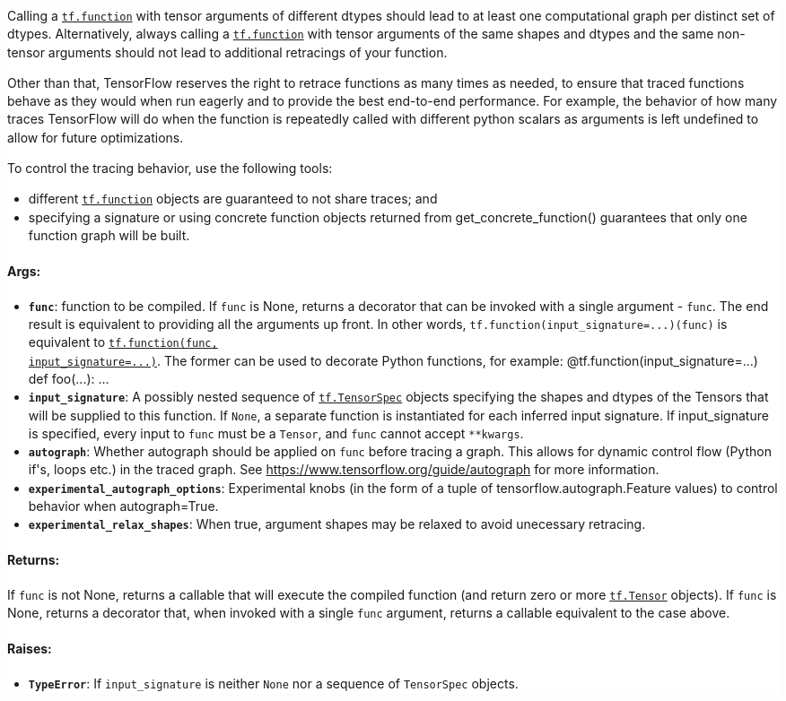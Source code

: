 Calling a <a href="../tf/function.md"><code>tf.function</code></a> with tensor arguments of different dtypes should lead
to at least one computational graph per distinct set of dtypes. Alternatively,
always calling a <a href="../tf/function.md"><code>tf.function</code></a> with tensor arguments of the same shapes and
dtypes and the same non-tensor arguments should not lead to additional
retracings of your function.

Other than that, TensorFlow reserves the right to retrace functions as many
times as needed, to ensure that traced functions behave as they would when run
eagerly and to provide the best end-to-end performance. For example, the
behavior of how many traces TensorFlow will do when the function is repeatedly
called with different python scalars as arguments is left undefined to allow
for future optimizations.

To control the tracing behavior, use the following tools:
 - different <a href="../tf/function.md"><code>tf.function</code></a> objects are guaranteed to not share traces; and
 - specifying a signature or using concrete function objects returned from
   get_concrete_function() guarantees that only one function graph will be
   built.

#### Args:


* <b>`func`</b>: function to be compiled. If `func` is None, returns a decorator that
  can be invoked with a single argument - `func`. The end result is
  equivalent to providing all the arguments up front. In other words,
  `tf.function(input_signature=...)(func)` is equivalent to
  <a href="../tf/function.md"><code>tf.function(func, input_signature=...)</code></a>. The former can be used to
  decorate Python functions, for example:
    @tf.function(input_signature=...)
    def foo(...): ...
* <b>`input_signature`</b>: A possibly nested sequence of <a href="../tf/TensorSpec.md"><code>tf.TensorSpec</code></a> objects
  specifying the shapes and dtypes of the Tensors that will be supplied to
  this function. If `None`, a separate function is instantiated for each
  inferred input signature.  If input_signature is specified, every input to
  `func` must be a `Tensor`, and `func` cannot accept `**kwargs`.
* <b>`autograph`</b>: Whether autograph should be applied on `func` before tracing a
  graph. This allows for dynamic control flow (Python if's, loops etc.)
  in the traced graph. See https://www.tensorflow.org/guide/autograph for
    more information.
* <b>`experimental_autograph_options`</b>: Experimental knobs (in the form of a tuple
  of tensorflow.autograph.Feature values) to control behavior when
  autograph=True.
* <b>`experimental_relax_shapes`</b>: When true, argument shapes may be relaxed to
  avoid unecessary retracing.


#### Returns:

If `func` is not None, returns a callable that will execute the compiled
function (and return zero or more <a href="../tf/Tensor.md"><code>tf.Tensor</code></a> objects).
If `func` is None, returns a decorator that, when invoked with a single
`func` argument, returns a callable equivalent to the case above.



#### Raises:


* <b>`TypeError`</b>: If `input_signature` is neither `None` nor a sequence of
  `TensorSpec` objects.